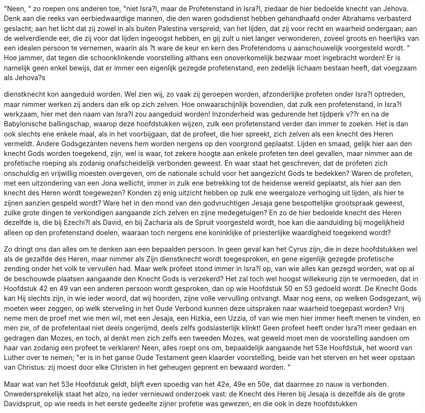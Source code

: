 "Neen, " zo roepen ons anderen toe, "niet Isra?l, maar de Profetenstand in Isra?l, ziedaar de hier bedoelde knecht van Jehova. Denk aan die reeks van eerbiedwaardige mannen, die den waren godsdienst hebben gehandhaafd onder Abrahams verbasterd geslacht; aan het licht dat zij zowel in als buiten Palestina verspreid; van het  lijden, dat  zij voor recht  en waarheid ondergaan; aan de welverdiende eer, die zij voor dat lijden ingeoogst hebben, en gij zult u niet langer verwonderen, zoveel groots en heerlijks van een idealen persoon te vernemen, waarin als ?t ware de keur en kern des Profetendoms u aanschouwelijk voorgesteld wordt. " Hoe jammer,  dat  tegen  die  schoonklinkende  voorstelling  althans  een  onoverkomelijk  bezwaar moet  ingebracht  worden!  Er  is  namelijk  geen  enkel  bewijs,  dat  er  immer  een  eigenlijk gezegde  profetenstand,  een  zedelijk  lichaam  bestaan  heeft,  dat  voegzaam  als  Jehova?s

dienstknecht   kon   aangeduid   worden.   Wel  zien   wij,   zo   vaak   zij  geroepen   worden, afzonderlijke profeten onder Isra?l optreden, maar nimmer werken zij anders dan elk op zich zelven. Hoe onwaarschijnlijk bovendien, dat zulk een profetenstand, in Isra?l werkzaam, hier met den naam van Isra?l zou aangeduid worden! Inzonderheid was gedurende het tijdperk v??r  en  na  de  Babylonische  ballingschap,  waarop  deze  hoofdstukken  wijzen,  zulk  een profetenstand verder dan immer te zoeken. Het is dan ook slechts ene enkele maal, als in het voorbijgaan, dat de profeet, die hier spreekt, zich zelven als een knecht des Heren vermeldt. Andere Godsgezanten nevens hem worden nergens op den voorgrond geplaatst. Lijden en smaad, gelijk hier aan den knecht  Gods worden toegekend, zijn, wel is waar, tot  zekere hoogte aan enkele profeten ten deel gevallen, maar nimmer aan de profetische roeping als zodanig onafscheidelijk verbonden geweest. En waar staat het geschreven, dat de profeten zich onschuldig en vrijwillig moesten overgeven, om de nationale schuld voor het aangezicht Gods te bedekken? Waren de profeten, met een uitzondering van een Jona wellicht, immer in zulk ene betrekking tot de heidense wereld geplaatst, als hier aan den knecht des Heren wordt toegewezen? Konden zij enig uitzicht hebben op zulk ene weergaloze verhoging uit lijden, als hier te zijnen aanzien gespeld wordt? Ware het in den mond van den godvruchtigen Jesaja gene bespottelijke grootspraak geweest, zulke grote dingen te verkondigen aangaande zich zelven en zijne medegetuigen? En zo de hier bedoelde knecht des Heren dezelfde is, die bij Ezechi?l als David, en bij Zacharia als de Spruit voorgesteld wordt, hoe kan die aanduiding bij mogelijkheid alleen op den profetenstand doelen, waaraan toch nergens ene koninklijke of priesterlijke waardigheid toegekend wordt?

Zo dringt ons dan alles om te denken aan een bepaalden persoon. In geen geval kan het Cyrus zijn,  die  in  deze  hoofdstukken  wel  als  de  gezalfde  des  Heren,  maar  nimmer  als  Zijn dienstknecht wordt toegesproken, en gene eigenlijk gezegde profetische zending onder het volk te vervullen had. Maar welk profeet stond immer in Isra?l op, van wie alles kan gezegd worden, wat op al de beschouwde plaatsen aangaande den Knecht Gods is verzekerd? Het zal toch wel hoogst willekeurig zijn te vermoeden, dat in Hoofdstuk 42 en 49 van een anderen persoon wordt gesproken, dan op wie Hoofdstuk 50 en 53 gedoeld wordt. De Knecht Gods kan Hij slechts zijn, in wie ieder woord, dat wij hoorden, zijne volle vervulling ontvangt. Maar nog eens, op welken Godsgezant, wij moeten weer zeggen, op welk sterveling in het Oude Verbond kunnen deze uitspraken naar waarheid toegepast worden? Vrij neme men de proef met wie men wil, met een Jesaja, een Hizkia, een Uzzia, of van wie men hier immer heeft  menen  te  vinden,  en  men  zie,  of  de  profetentaal  niet  deels  ongerijmd,  deels  zelfs godslasterlijk klinkt! Geen profeet heeft onder Isra?l meer gedaan en gedragen dan Mozes, en toch, al denkt men zich zelfs een tweeden Mozes, wat geweld moet men de voorstelling aandoen om haar van zodanig een profeet te verklaren! Neen, alles roept ons om, bepaaldelijk aangaande het 53e Hoofdstuk, het woord van Luther over te nemen; "er is in het ganse Oude Testament geen klaarder voorstelling, beide van het sterven en het weer opstaan van Christus: zij moest door elke Christen in het geheugen geprent en bewaard worden. "

Maar wat van het 53e Hoofdstuk geldt, blijft even spoedig van het 42e, 49e en 50e, dat daarmee  zo  nauw  is  verbonden.  Onwedersprekelijk  staat  het  alzo,  na  ieder  vernieuwd onderzoek vast: de Knecht des Heren bij Jesaja is dezelfde als de grote Davidspruit, op wie reeds in het eerste gedeelte zijner profetie was gewezen, en die ook in deze hoofdstukken
